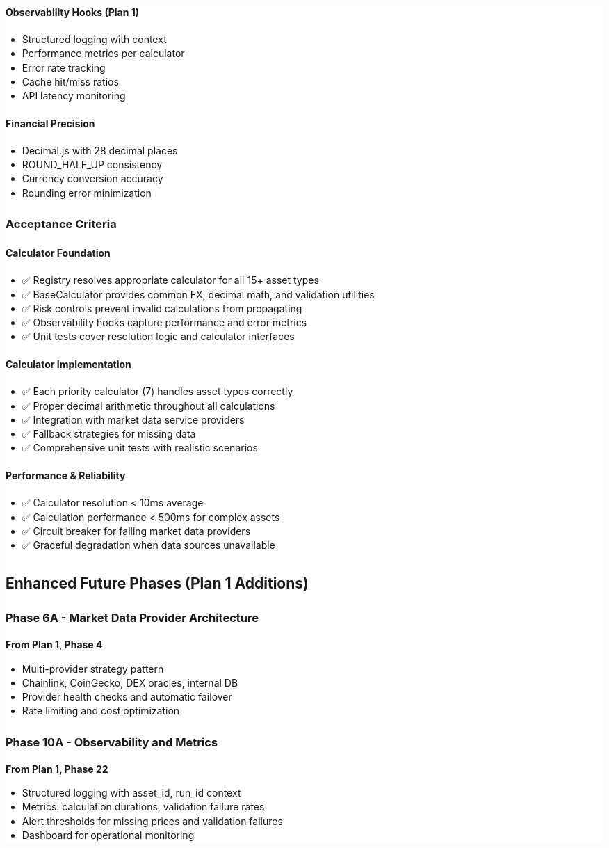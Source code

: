 #### Observability Hooks (Plan 1)
- Structured logging with context
- Performance metrics per calculator
- Error rate tracking
- Cache hit/miss ratios
- API latency monitoring

#### Financial Precision
- Decimal.js with 28 decimal places
- ROUND_HALF_UP consistency
- Currency conversion accuracy
- Rounding error minimization

### Acceptance Criteria

#### Calculator Foundation
- ✅ Registry resolves appropriate calculator for all 15+ asset types
- ✅ BaseCalculator provides common FX, decimal math, and validation utilities
- ✅ Risk controls prevent invalid calculations from propagating
- ✅ Observability hooks capture performance and error metrics
- ✅ Unit tests cover resolution logic and calculator interfaces

#### Calculator Implementation
- ✅ Each priority calculator (7) handles asset types correctly
- ✅ Proper decimal arithmetic throughout all calculations
- ✅ Integration with market data service providers
- ✅ Fallback strategies for missing data
- ✅ Comprehensive unit tests with realistic scenarios

#### Performance & Reliability
- ✅ Calculator resolution < 10ms average
- ✅ Calculation performance < 500ms for complex assets
- ✅ Circuit breaker for failing market data providers
- ✅ Graceful degradation when data sources unavailable

## Enhanced Future Phases (Plan 1 Additions)

### Phase 6A - Market Data Provider Architecture
**From Plan 1, Phase 4**
- Multi-provider strategy pattern
- Chainlink, CoinGecko, DEX oracles, internal DB
- Provider health checks and automatic failover
- Rate limiting and cost optimization

### Phase 10A - Observability and Metrics  
**From Plan 1, Phase 22**
- Structured logging with asset_id, run_id context
- Metrics: calculation durations, validation failure rates
- Alert thresholds for missing prices and validation failures
- Dashboard for operational monitoring
